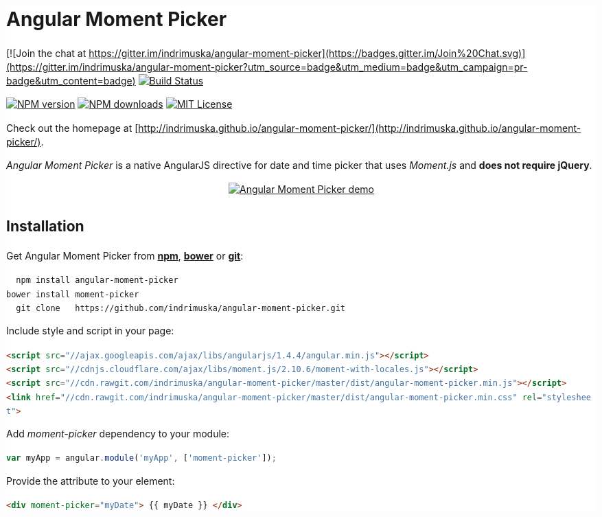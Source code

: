 # Angular Moment Picker

[![Join the chat at https://gitter.im/indrimuska/angular-moment-picker](https://badges.gitter.im/Join%20Chat.svg)](https://gitter.im/indrimuska/angular-moment-picker?utm_source=badge&utm_medium=badge&utm_campaign=pr-badge&utm_content=badge)
[![Build Status](https://travis-ci.org/indrimuska/angular-moment-picker.svg)](https://travis-ci.org/indrimuska/angular-moment-picker)

[![NPM version](http://img.shields.io/npm/v/angular-moment-picker.svg?style=flat)](https://npmjs.org/package/angular-moment-picker)
[![NPM downloads](http://img.shields.io/npm/dm/angular-moment-picker.svg?style=flat)](https://npmjs.org/package/angular-moment-picker)
[![MIT License](http://img.shields.io/badge/license-MIT-blue.svg?style=flat)](LICENSE)

Check out the homepage at [http://indrimuska.github.io/angular-moment-picker/](http://indrimuska.github.io/angular-moment-picker/).

*Angular Moment Picker* is a native AngularJS directive for date and time picker that uses *Moment.js* and **does not require jQuery**.

<p align="center">
    <a href="http://indrimuska.github.io/angular-moment-picker/">
        <img src="http://indrimuska.github.io/angular-moment-picker/img/angular-moment-picker.gif" alt="Angular Moment Picker demo">
    </a>
</p>

## Installation

Get Angular Moment Picker from [**npm**](https://www.npmjs.com/), [**bower**](http://bower.io/) or [**git**](https://git-scm.com/):
```
  npm install angular-moment-picker
bower install moment-picker
  git clone   https://github.com/indrimuska/angular-moment-picker.git
```

Include style and script in your page:
```html
<script src="//ajax.googleapis.com/ajax/libs/angularjs/1.4.4/angular.min.js"></script>
<script src="//cdnjs.cloudflare.com/ajax/libs/moment.js/2.10.6/moment-with-locales.js"></script>
<script src="//cdn.rawgit.com/indrimuska/angular-moment-picker/master/dist/angular-moment-picker.min.js"></script>
<link href="//cdn.rawgit.com/indrimuska/angular-moment-picker/master/dist/angular-moment-picker.min.css" rel="stylesheet">
```

Add *moment-picker* dependency to your module:
```js
var myApp = angular.module('myApp', ['moment-picker']);
```

Provide the attribute to your element:
```html
<div moment-picker="myDate"> {{ myDate }} </div>
```
